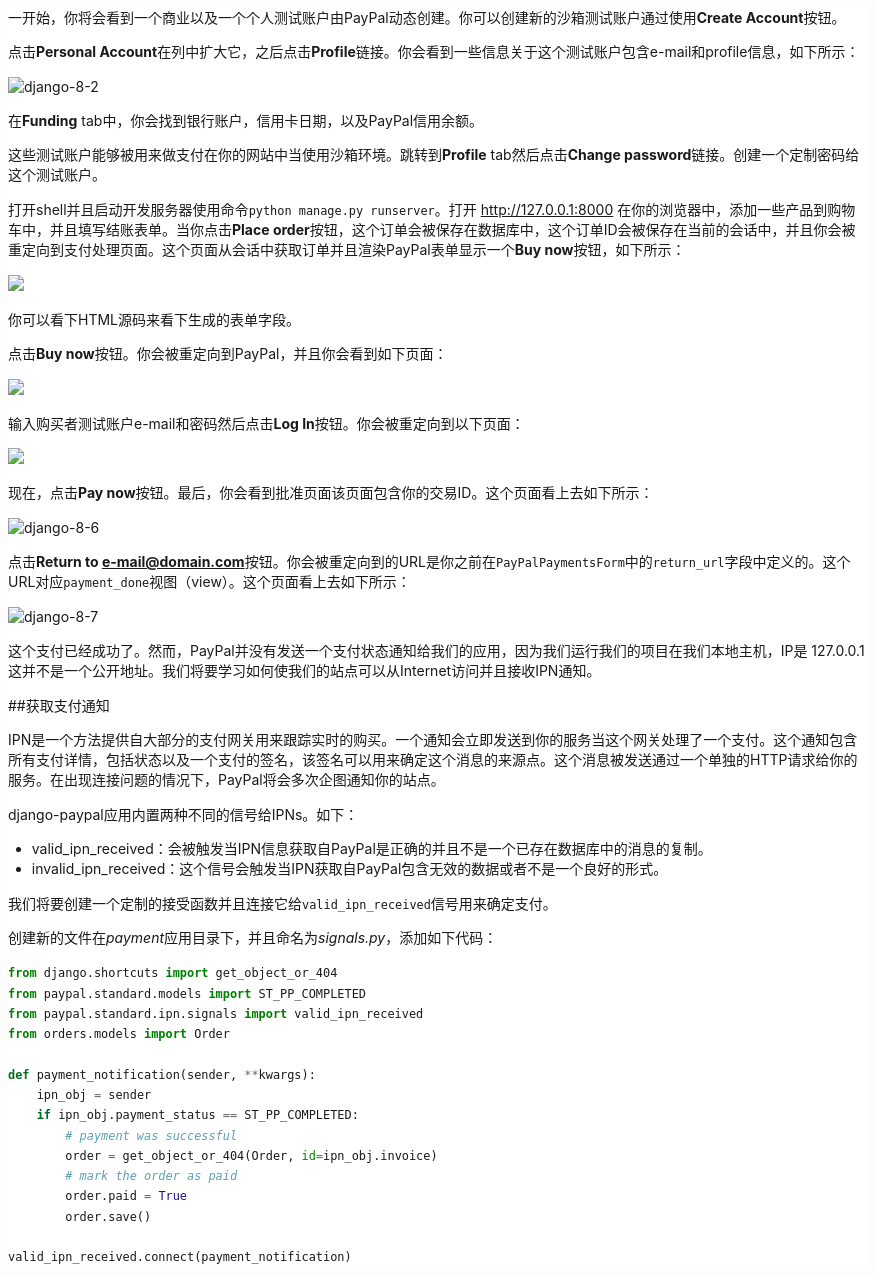 一开始，你将会看到一个商业以及一个个人测试账户由PayPal动态创建。你可以创建新的沙箱测试账户通过使用**Create Account**按钮。

点击**Personal Account**在列中扩大它，之后点击**Profile**链接。你会看到一些信息关于这个测试账户包含e-mail和profile信息，如下所示：

![django-8-2](http://ohqrvqrlb.bkt.clouddn.com/django-8-2.png)

在**Funding** tab中，你会找到银行账户，信用卡日期，以及PayPal信用余额。

这些测试账户能够被用来做支付在你的网站中当使用沙箱环境。跳转到**Profile** tab然后点击**Change password**链接。创建一个定制密码给这个测试账户。

打开shell并且启动开发服务器使用命令`python manage.py runserver`。打开 http://127.0.0.1:8000 在你的浏览器中，添加一些产品到购物车中，并且填写结账表单。当你点击**Place order**按钮，这个订单会被保存在数据库中，这个订单ID会被保存在当前的会话中，并且你会被重定向到支付处理页面。这个页面从会话中获取订单并且渲染PayPal表单显示一个**Buy now**按钮，如下所示：

![](http://ohqrvqrlb.bkt.clouddn.com/django-8-3.png)

你可以看下HTML源码来看下生成的表单字段。

点击**Buy now**按钮。你会被重定向到PayPal，并且你会看到如下页面：

![](http://ohqrvqrlb.bkt.clouddn.com/django-8-4.png)

输入购买者测试账户e-mail和密码然后点击**Log In**按钮。你会被重定向到以下页面：

![](http://ohqrvqrlb.bkt.clouddn.com/django-8-5.png)

现在，点击**Pay now**按钮。最后，你会看到批准页面该页面包含你的交易ID。这个页面看上去如下所示：

![django-8-6](http://ohqrvqrlb.bkt.clouddn.com/django-8-6.png)

点击**Return to e-mail@domain.com**按钮。你会被重定向到的URL是你之前在`PayPalPaymentsForm`中的`return_url`字段中定义的。这个URL对应`payment_done`视图（view）。这个页面看上去如下所示：

![django-8-7](http://ohqrvqrlb.bkt.clouddn.com/django-8-7.png)

这个支付已经成功了。然而，PayPal并没有发送一个支付状态通知给我们的应用，因为我们运行我们的项目在我们本地主机，IP是 127.0.0.1 这并不是一个公开地址。我们将要学习如何使我们的站点可以从Internet访问并且接收IPN通知。

##获取支付通知

IPN是一个方法提供自大部分的支付网关用来跟踪实时的购买。一个通知会立即发送到你的服务当这个网关处理了一个支付。这个通知包含所有支付详情，包括状态以及一个支付的签名，该签名可以用来确定这个消息的来源点。这个消息被发送通过一个单独的HTTP请求给你的服务。在出现连接问题的情况下，PayPal将会多次企图通知你的站点。

django-paypal应用内置两种不同的信号给IPNs。如下：

* valid_ipn_received：会被触发当IPN信息获取自PayPal是正确的并且不是一个已存在数据库中的消息的复制。
* invalid_ipn_received：这个信号会触发当IPN获取自PayPal包含无效的数据或者不是一个良好的形式。

我们将要创建一个定制的接受函数并且连接它给`valid_ipn_received`信号用来确定支付。

创建新的文件在*payment*应用目录下，并且命名为*signals.py*，添加如下代码：

```python
from django.shortcuts import get_object_or_404
from paypal.standard.models import ST_PP_COMPLETED
from paypal.standard.ipn.signals import valid_ipn_received
from orders.models import Order

def payment_notification(sender, **kwargs):
    ipn_obj = sender
    if ipn_obj.payment_status == ST_PP_COMPLETED:
        # payment was successful
        order = get_object_or_404(Order, id=ipn_obj.invoice)
        # mark the order as paid
        order.paid = True
        order.save()
        
valid_ipn_received.connect(payment_notification)
```
